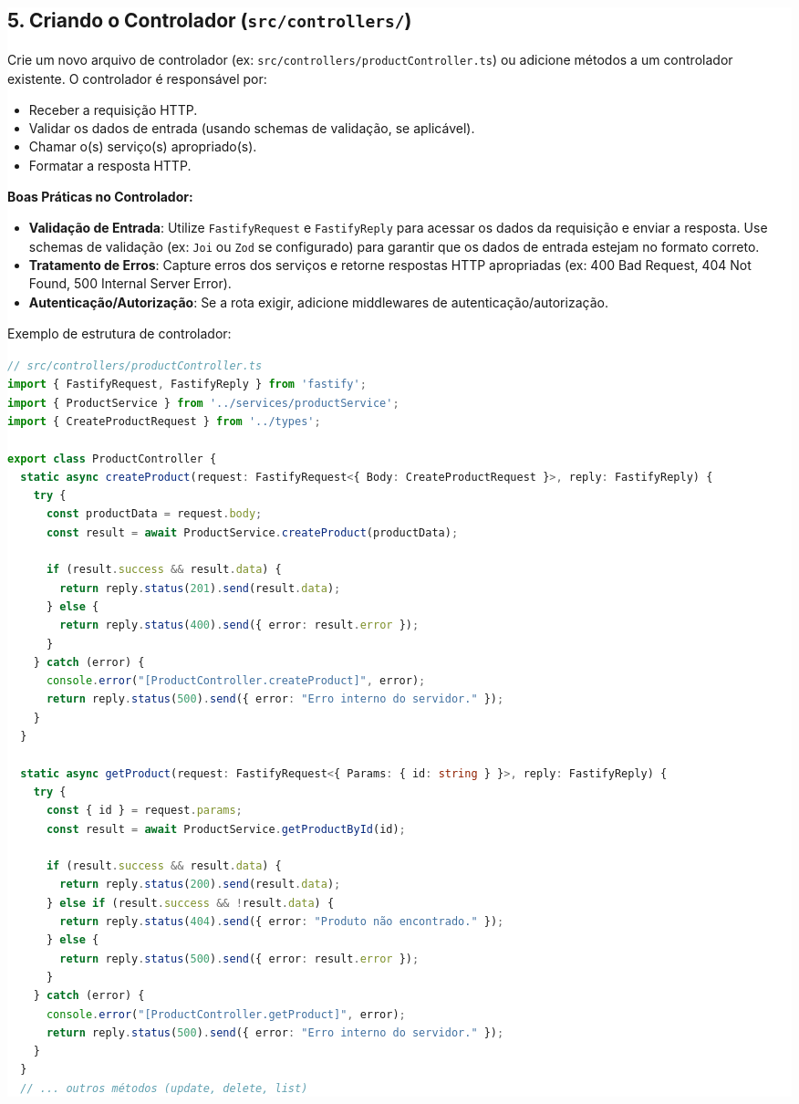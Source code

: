 ## 5. Criando o Controlador (`src/controllers/`)

Crie um novo arquivo de controlador (ex: `src/controllers/productController.ts`) ou adicione métodos a um controlador existente. O controlador é responsável por:

*   Receber a requisição HTTP.
*   Validar os dados de entrada (usando schemas de validação, se aplicável).
*   Chamar o(s) serviço(s) apropriado(s).
*   Formatar a resposta HTTP.

**Boas Práticas no Controlador:**

*   **Validação de Entrada**: Utilize `FastifyRequest` e `FastifyReply` para acessar os dados da requisição e enviar a resposta. Use schemas de validação (ex: `Joi` ou `Zod` se configurado) para garantir que os dados de entrada estejam no formato correto.
*   **Tratamento de Erros**: Capture erros dos serviços e retorne respostas HTTP apropriadas (ex: 400 Bad Request, 404 Not Found, 500 Internal Server Error).
*   **Autenticação/Autorização**: Se a rota exigir, adicione middlewares de autenticação/autorização.

Exemplo de estrutura de controlador:

```typescript
// src/controllers/productController.ts
import { FastifyRequest, FastifyReply } from 'fastify';
import { ProductService } from '../services/productService';
import { CreateProductRequest } from '../types';

export class ProductController {
  static async createProduct(request: FastifyRequest<{ Body: CreateProductRequest }>, reply: FastifyReply) {
    try {
      const productData = request.body;
      const result = await ProductService.createProduct(productData);

      if (result.success && result.data) {
        return reply.status(201).send(result.data);
      } else {
        return reply.status(400).send({ error: result.error });
      }
    } catch (error) {
      console.error("[ProductController.createProduct]", error);
      return reply.status(500).send({ error: "Erro interno do servidor." });
    }
  }

  static async getProduct(request: FastifyRequest<{ Params: { id: string } }>, reply: FastifyReply) {
    try {
      const { id } = request.params;
      const result = await ProductService.getProductById(id);

      if (result.success && result.data) {
        return reply.status(200).send(result.data);
      } else if (result.success && !result.data) {
        return reply.status(404).send({ error: "Produto não encontrado." });
      } else {
        return reply.status(500).send({ error: result.error });
      }
    } catch (error) {
      console.error("[ProductController.getProduct]", error);
      return reply.status(500).send({ error: "Erro interno do servidor." });
    }
  }
  // ... outros métodos (update, delete, list)
```